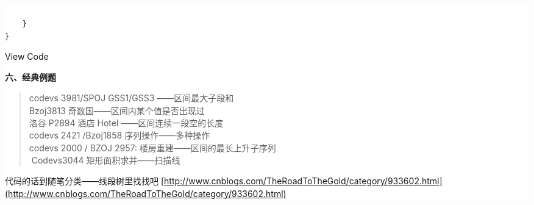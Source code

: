 ```
    
    }
}
```

View Code

**六、经典例题**

> codevs 3981/SPOJ GSS1/GSS3 ——区间最大子段和  
> Bzoj3813 奇数国——区间内某个值是否出现过  
> 洛谷 P2894 酒店 Hotel ——区间连续一段空的长度  
> codevs 2421 /Bzoj1858 序列操作——多种操作  
> codevs 2000 / BZOJ 2957: 楼房重建——区间的最长上升子序列  
 Codevs3044 矩形面积求并——扫描线

代码的话到随笔分类——线段树里找找吧 [http://www.cnblogs.com/TheRoadToTheGold/category/933602.html](http://www.cnblogs.com/TheRoadToTheGold/category/933602.html)